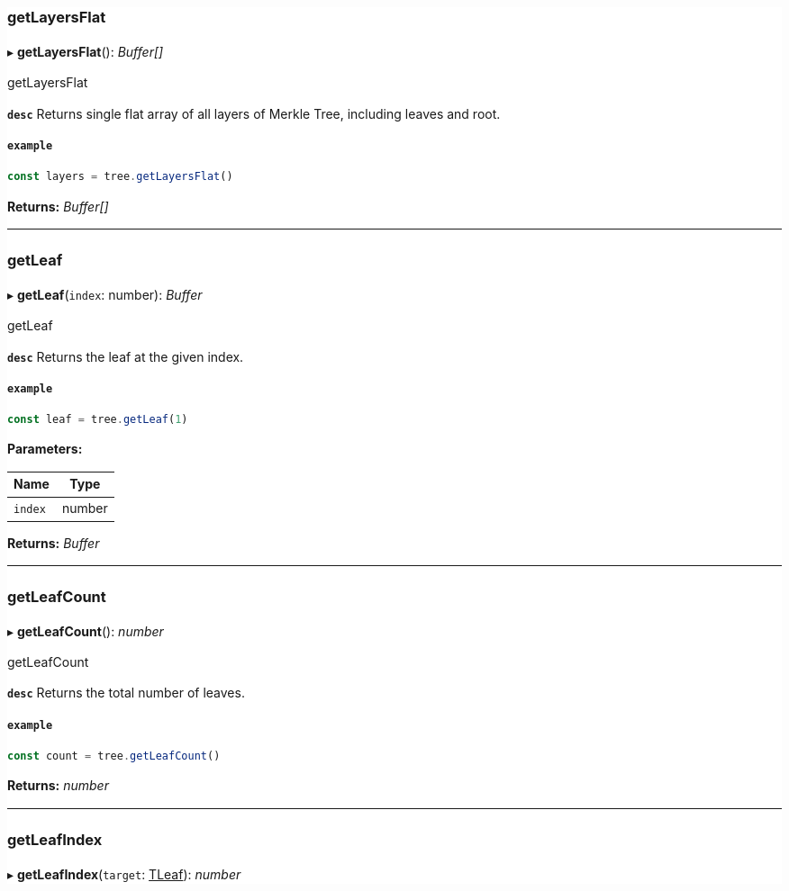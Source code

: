 ###  getLayersFlat

▸ **getLayersFlat**(): *Buffer[]*

getLayersFlat

**`desc`** Returns single flat array of all layers of Merkle Tree, including leaves and root.

**`example`** 
```js
const layers = tree.getLayersFlat()
```

**Returns:** *Buffer[]*

___

###  getLeaf

▸ **getLeaf**(`index`: number): *Buffer*

getLeaf

**`desc`** Returns the leaf at the given index.

**`example`** 
```js
const leaf = tree.getLeaf(1)
```

**Parameters:**

Name | Type |
------ | ------ |
`index` | number |

**Returns:** *Buffer*

___

###  getLeafCount

▸ **getLeafCount**(): *number*

getLeafCount

**`desc`** Returns the total number of leaves.

**`example`** 
```js
const count = tree.getLeafCount()
```

**Returns:** *number*

___

###  getLeafIndex

▸ **getLeafIndex**(`target`: [TLeaf](../modules/_src_merkletree_.md#tleaf)): *number*
